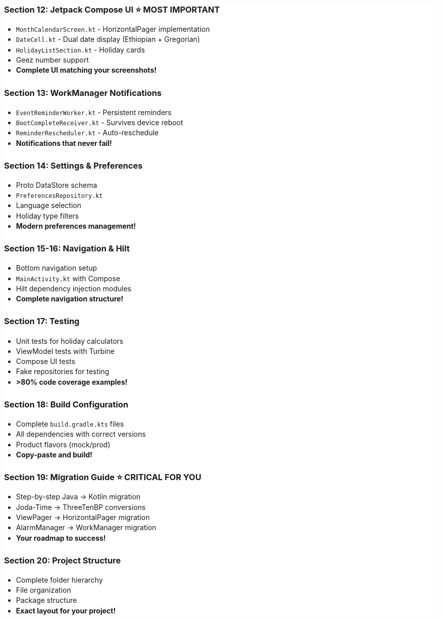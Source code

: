### **Section 12: Jetpack Compose UI** ⭐ **MOST IMPORTANT**
- `MonthCalendarScreen.kt` - HorizontalPager implementation
- `DateCell.kt` - Dual date display (Ethiopian + Gregorian)
- `HolidayListSection.kt` - Holiday cards
- Geez number support
- **Complete UI matching your screenshots!**

### **Section 13: WorkManager Notifications**
- `EventReminderWorker.kt` - Persistent reminders
- `BootCompleteReceiver.kt` - Survives device reboot
- `ReminderRescheduler.kt` - Auto-reschedule
- **Notifications that never fail!**

### **Section 14: Settings & Preferences**
- Proto DataStore schema
- `PreferencesRepository.kt`
- Language selection
- Holiday type filters
- **Modern preferences management!**

### **Section 15-16: Navigation & Hilt**
- Bottom navigation setup
- `MainActivity.kt` with Compose
- Hilt dependency injection modules
- **Complete navigation structure!**

### **Section 17: Testing**
- Unit tests for holiday calculators
- ViewModel tests with Turbine
- Compose UI tests
- Fake repositories for testing
- **>80% code coverage examples!**

### **Section 18: Build Configuration**
- Complete `build.gradle.kts` files
- All dependencies with correct versions
- Product flavors (mock/prod)
- **Copy-paste and build!**

### **Section 19: Migration Guide** ⭐ **CRITICAL FOR YOU**
- Step-by-step Java → Kotlin migration
- Joda-Time → ThreeTenBP conversions
- ViewPager → HorizontalPager migration
- AlarmManager → WorkManager migration
- **Your roadmap to success!**

### **Section 20: Project Structure**
- Complete folder hierarchy
- File organization
- Package structure
- **Exact layout for your project!**

